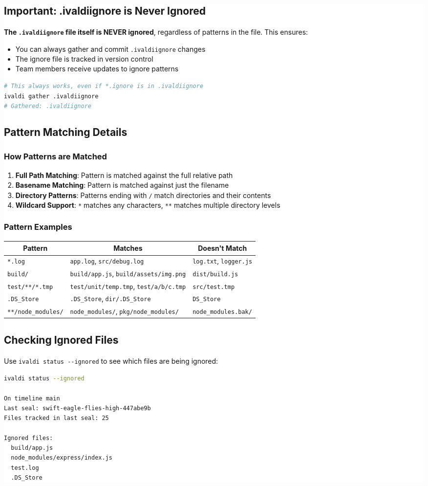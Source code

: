 ## Important: .ivaldiignore is Never Ignored

**The `.ivaldiignore` file itself is NEVER ignored**, regardless of patterns in the file. This ensures:

- You can always gather and commit `.ivaldiignore` changes
- The ignore file is tracked in version control
- Team members receive updates to ignore patterns

```bash
# This always works, even if *.ignore is in .ivaldiignore
ivaldi gather .ivaldiignore
# Gathered: .ivaldiignore
```

## Pattern Matching Details

### How Patterns are Matched

1. **Full Path Matching**: Pattern is matched against the full relative path
2. **Basename Matching**: Pattern is matched against just the filename
3. **Directory Patterns**: Patterns ending with `/` match directories and their contents
4. **Wildcard Support**: `*` matches any characters, `**` matches multiple directory levels

### Pattern Examples

| Pattern | Matches | Doesn't Match |
|---------|---------|---------------|
| `*.log` | `app.log`, `src/debug.log` | `log.txt`, `logger.js` |
| `build/` | `build/app.js`, `build/assets/img.png` | `dist/build.js` |
| `test/**/*.tmp` | `test/unit/temp.tmp`, `test/a/b/c.tmp` | `src/test.tmp` |
| `.DS_Store` | `.DS_Store`, `dir/.DS_Store` | `DS_Store` |
| `**/node_modules/` | `node_modules/`, `pkg/node_modules/` | `node_modules.bak/` |

## Checking Ignored Files

Use `ivaldi status --ignored` to see which files are being ignored:

```bash
ivaldi status --ignored

On timeline main
Last seal: swift-eagle-flies-high-447abe9b
Files tracked in last seal: 25

Ignored files:
  build/app.js
  node_modules/express/index.js
  test.log
  .DS_Store
```
